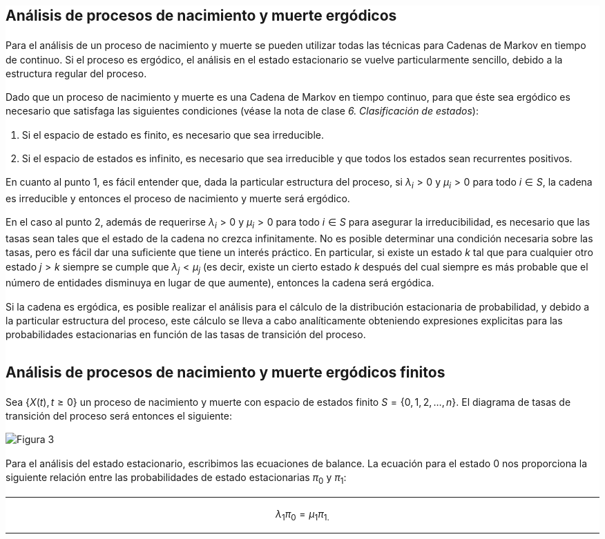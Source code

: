 ## Análisis de procesos de nacimiento y muerte ergódicos

Para el análisis de un proceso de nacimiento y muerte se pueden utilizar
todas las técnicas para Cadenas de Markov en tiempo de continuo. Si el
proceso es ergódico, el análisis en el estado estacionario se vuelve
particularmente sencillo, debido a la estructura regular del proceso.

Dado que un proceso de nacimiento y muerte es una Cadena de Markov en
tiempo continuo, para que éste sea ergódico es necesario que satisfaga
las siguientes condiciones (véase la nota de clase *6. Clasificación de
estados*):

1.  Si el espacio de estado es finito, es necesario que sea irreducible.

2.  Si el espacio de estados es infinito, es necesario que sea
    irreducible y que todos los estados sean recurrentes positivos.

En cuanto al punto 1, es fácil entender que, dada la particular
estructura del proceso, si $\lambda_{i} > 0$ y $\mu_{i} > 0$ para todo
$i \in S$, la cadena es irreducible y entonces el proceso de nacimiento
y muerte será ergódico.

En el caso al punto 2, además de requerirse $\lambda_{i} > 0$ y
$\mu_{i} > 0$ para todo $i \in S$ para asegurar la irreducibilidad, es
necesario que las tasas sean tales que el estado de la cadena no crezca
infinitamente. No es posible determinar una condición necesaria sobre
las tasas, pero es fácil dar una suficiente que tiene un interés
práctico. En particular, si existe un estado $k$ tal que para cualquier
otro estado $j > k$ siempre se cumple que $\lambda_{j} < \mu_{j}$ (es
decir, existe un cierto estado $k$ después del cual siempre es más
probable que el número de entidades disminuya en lugar de que aumente),
entonces la cadena será ergódica.

Si la cadena es ergódica, es posible realizar el análisis para el
cálculo de la distribución estacionaria de probabilidad, y debido a la
particular estructura del proceso, este cálculo se lleva a cabo
analíticamente obteniendo expresiones explicitas para las probabilidades
estacionarias en función de las tasas de transición del proceso.

## Análisis de procesos de nacimiento y muerte ergódicos finitos

Sea $\left\{ X(t),t \geq 0 \right\}$ un proceso de nacimiento y muerte
con espacio de estados finito $S = \{ 0,1,2,\ldots,n\}$. El diagrama de
tasas de transición del proceso será entonces el siguiente:

![Figura 3](imagenes/nym3.png)

Para el análisis del estado estacionario, escribimos las ecuaciones de
balance. La ecuación para el estado 0 nos proporciona la siguiente
relación entre las probabilidades de estado estacionarias $\pi_{0}$ y
$\pi_{1}$:

  -----------------------------------------------------------------------
  $${\lambda_{1}\pi}_{0} = {\mu_{1}\pi}_{1.}$$
  --------------------------------------------------------------- -------
